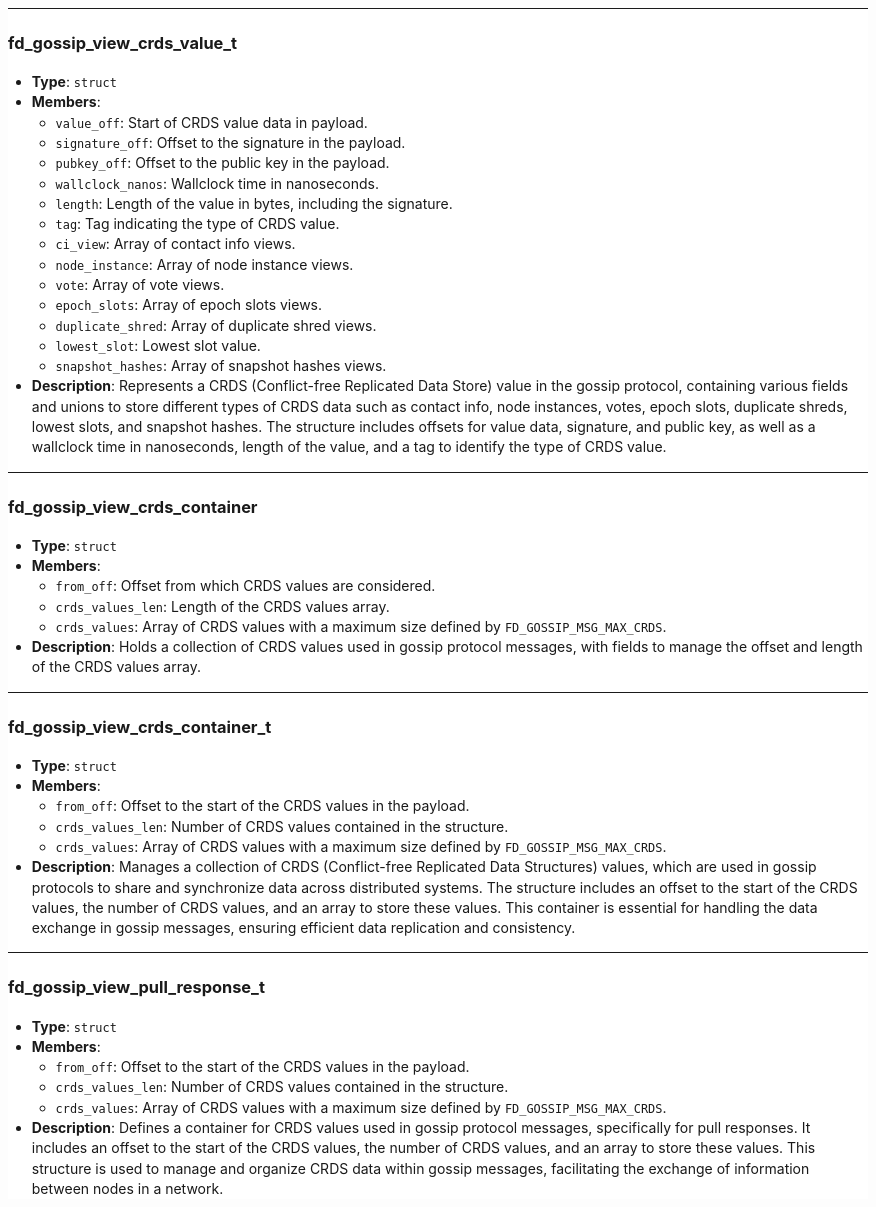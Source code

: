 
---
### fd\_gossip\_view\_crds\_value\_t
- **Type**: ``struct``
- **Members**:
    - ``value_off``: Start of CRDS value data in payload.
    - ``signature_off``: Offset to the signature in the payload.
    - ``pubkey_off``: Offset to the public key in the payload.
    - ``wallclock_nanos``: Wallclock time in nanoseconds.
    - ``length``: Length of the value in bytes, including the signature.
    - ``tag``: Tag indicating the type of CRDS value.
    - ``ci_view``: Array of contact info views.
    - ``node_instance``: Array of node instance views.
    - ``vote``: Array of vote views.
    - ``epoch_slots``: Array of epoch slots views.
    - ``duplicate_shred``: Array of duplicate shred views.
    - ``lowest_slot``: Lowest slot value.
    - ``snapshot_hashes``: Array of snapshot hashes views.
- **Description**: Represents a CRDS (Conflict-free Replicated Data Store) value in the gossip protocol, containing various fields and unions to store different types of CRDS data such as contact info, node instances, votes, epoch slots, duplicate shreds, lowest slots, and snapshot hashes. The structure includes offsets for value data, signature, and public key, as well as a wallclock time in nanoseconds, length of the value, and a tag to identify the type of CRDS value.


---
### fd\_gossip\_view\_crds\_container
- **Type**: ``struct``
- **Members**:
    - `from_off`: Offset from which CRDS values are considered.
    - `crds_values_len`: Length of the CRDS values array.
    - `crds_values`: Array of CRDS values with a maximum size defined by `FD_GOSSIP_MSG_MAX_CRDS`.
- **Description**: Holds a collection of CRDS values used in gossip protocol messages, with fields to manage the offset and length of the CRDS values array.


---
### fd\_gossip\_view\_crds\_container\_t
- **Type**: ``struct``
- **Members**:
    - `from_off`: Offset to the start of the CRDS values in the payload.
    - `crds_values_len`: Number of CRDS values contained in the structure.
    - `crds_values`: Array of CRDS values with a maximum size defined by `FD_GOSSIP_MSG_MAX_CRDS`.
- **Description**: Manages a collection of CRDS (Conflict-free Replicated Data Structures) values, which are used in gossip protocols to share and synchronize data across distributed systems. The structure includes an offset to the start of the CRDS values, the number of CRDS values, and an array to store these values. This container is essential for handling the data exchange in gossip messages, ensuring efficient data replication and consistency.


---
### fd\_gossip\_view\_pull\_response\_t
- **Type**: ``struct``
- **Members**:
    - ``from_off``: Offset to the start of the CRDS values in the payload.
    - ``crds_values_len``: Number of CRDS values contained in the structure.
    - ``crds_values``: Array of CRDS values with a maximum size defined by `FD_GOSSIP_MSG_MAX_CRDS`.
- **Description**: Defines a container for CRDS values used in gossip protocol messages, specifically for pull responses. It includes an offset to the start of the CRDS values, the number of CRDS values, and an array to store these values. This structure is used to manage and organize CRDS data within gossip messages, facilitating the exchange of information between nodes in a network.
